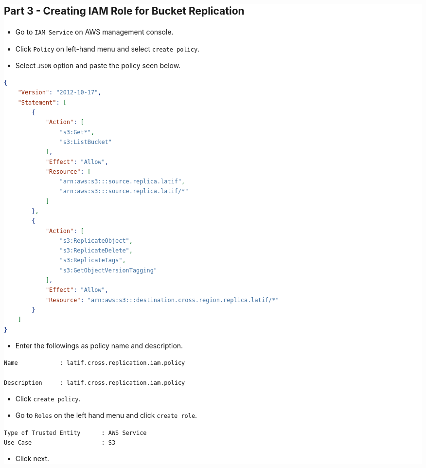 ## Part 3 - Creating IAM Role for Bucket Replication

- Go to `IAM Service` on AWS management console.

- Click `Policy` on left-hand menu and select `create policy`.

- Select `JSON` option and paste the policy seen below.

```json
{
    "Version": "2012-10-17",
    "Statement": [
        {
            "Action": [
                "s3:Get*", 
                "s3:ListBucket"
            ],
            "Effect": "Allow",
            "Resource": [
                "arn:aws:s3:::source.replica.latif",
                "arn:aws:s3:::source.replica.latif/*"
            ]
        },
        {
            "Action": [ 
                "s3:ReplicateObject", 
                "s3:ReplicateDelete",
                "s3:ReplicateTags",
                "s3:GetObjectVersionTagging"
            ],
            "Effect": "Allow",
            "Resource": "arn:aws:s3:::destination.cross.region.replica.latif/*"
        }
    ]
}
```

- Enter the followings as policy name and description.

```text
Name            : latif.cross.replication.iam.policy

Description     : latif.cross.replication.iam.policy
```

- Click `create policy`.

- Go to `Roles` on the left hand menu and click `create role`.

```text
Type of Trusted Entity      : AWS Service
Use Case                    : S3
```

- Click next.
